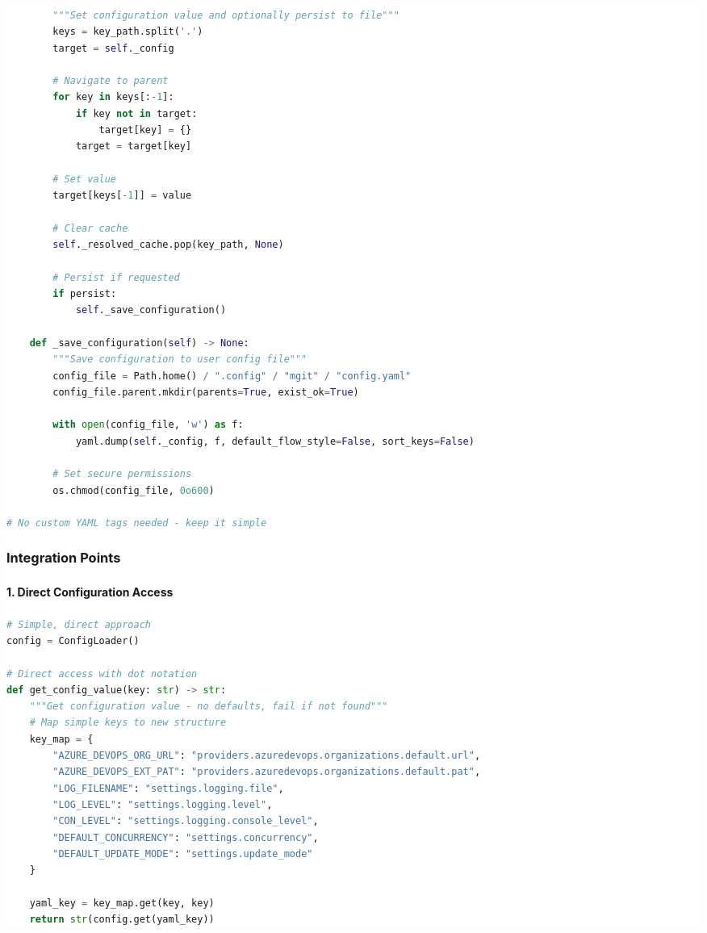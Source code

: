 ```python
        """Set configuration value and optionally persist to file"""
        keys = key_path.split('.')
        target = self._config
        
        # Navigate to parent
        for key in keys[:-1]:
            if key not in target:
                target[key] = {}
            target = target[key]
            
        # Set value
        target[keys[-1]] = value
        
        # Clear cache
        self._resolved_cache.pop(key_path, None)
        
        # Persist if requested
        if persist:
            self._save_configuration()
    
    def _save_configuration(self) -> None:
        """Save configuration to user config file"""
        config_file = Path.home() / ".config" / "mgit" / "config.yaml"
        config_file.parent.mkdir(parents=True, exist_ok=True)
        
        with open(config_file, 'w') as f:
            yaml.dump(self._config, f, default_flow_style=False, sort_keys=False)
            
        # Set secure permissions
        os.chmod(config_file, 0o600)

# No custom YAML tags needed - keep it simple
```

### Integration Points

#### 1. Direct Configuration Access

```python
# Simple, direct approach
config = ConfigLoader()

# Direct access with dot notation
def get_config_value(key: str) -> str:
    """Get configuration value - no defaults, fail if not found"""
    # Map simple keys to new structure
    key_map = {
        "AZURE_DEVOPS_ORG_URL": "providers.azuredevops.organizations.default.url",
        "AZURE_DEVOPS_EXT_PAT": "providers.azuredevops.organizations.default.pat",
        "LOG_FILENAME": "settings.logging.file",
        "LOG_LEVEL": "settings.logging.level",
        "CON_LEVEL": "settings.logging.console_level",
        "DEFAULT_CONCURRENCY": "settings.concurrency",
        "DEFAULT_UPDATE_MODE": "settings.update_mode"
    }
    
    yaml_key = key_map.get(key, key)
    return str(config.get(yaml_key))
```
